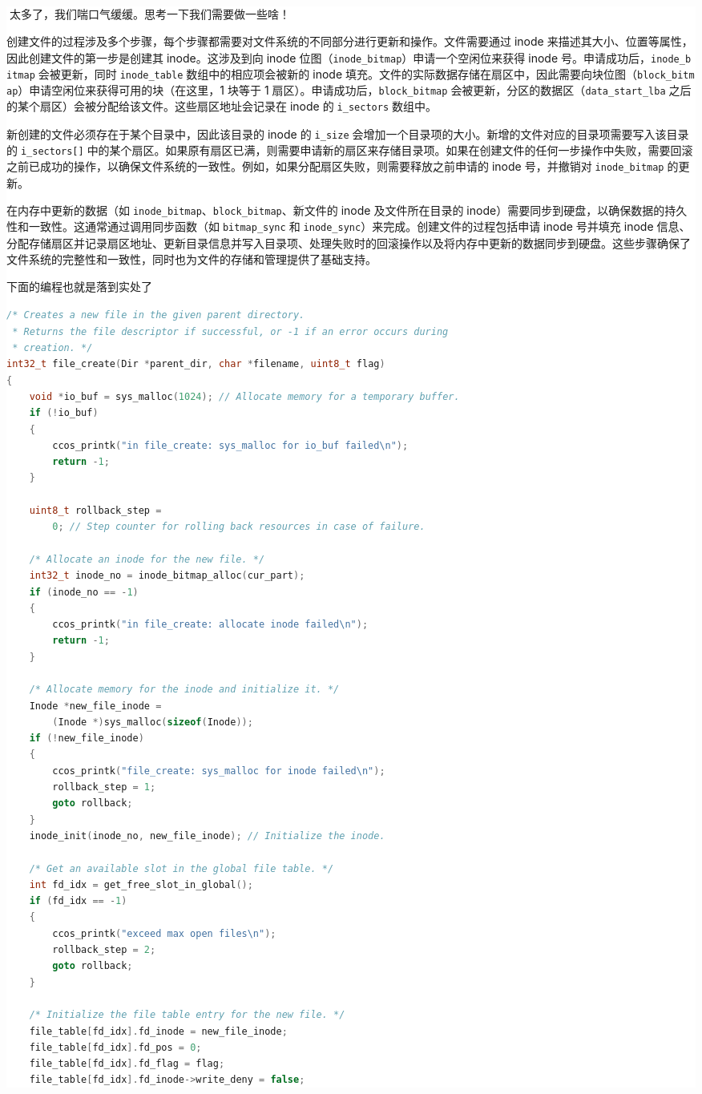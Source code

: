​	太多了，我们喘口气缓缓。思考一下我们需要做一些啥！

创建文件的过程涉及多个步骤，每个步骤都需要对文件系统的不同部分进行更新和操作。文件需要通过 inode 来描述其大小、位置等属性，因此创建文件的第一步是创建其 inode。这涉及到向 inode 位图（`inode_bitmap`）申请一个空闲位来获得 inode 号。申请成功后，`inode_bitmap` 会被更新，同时 `inode_table` 数组中的相应项会被新的 inode 填充。文件的实际数据存储在扇区中，因此需要向块位图（`block_bitmap`）申请空闲位来获得可用的块（在这里，1 块等于 1 扇区）。申请成功后，`block_bitmap` 会被更新，分区的数据区（`data_start_lba` 之后的某个扇区）会被分配给该文件。这些扇区地址会记录在 inode 的 `i_sectors` 数组中。

新创建的文件必须存在于某个目录中，因此该目录的 inode 的 `i_size` 会增加一个目录项的大小。新增的文件对应的目录项需要写入该目录的 `i_sectors[]` 中的某个扇区。如果原有扇区已满，则需要申请新的扇区来存储目录项。如果在创建文件的任何一步操作中失败，需要回滚之前已成功的操作，以确保文件系统的一致性。例如，如果分配扇区失败，则需要释放之前申请的 inode 号，并撤销对 `inode_bitmap` 的更新。

在内存中更新的数据（如 `inode_bitmap`、`block_bitmap`、新文件的 inode 及文件所在目录的 inode）需要同步到硬盘，以确保数据的持久性和一致性。这通常通过调用同步函数（如 `bitmap_sync` 和 `inode_sync`）来完成。创建文件的过程包括申请 inode 号并填充 inode 信息、分配存储扇区并记录扇区地址、更新目录信息并写入目录项、处理失败时的回滚操作以及将内存中更新的数据同步到硬盘。这些步骤确保了文件系统的完整性和一致性，同时也为文件的存储和管理提供了基础支持。

下面的编程也就是落到实处了

```c
/* Creates a new file in the given parent directory.
 * Returns the file descriptor if successful, or -1 if an error occurs during
 * creation. */
int32_t file_create(Dir *parent_dir, char *filename, uint8_t flag)
{
    void *io_buf = sys_malloc(1024); // Allocate memory for a temporary buffer.
    if (!io_buf)
    {
        ccos_printk("in file_create: sys_malloc for io_buf failed\n");
        return -1;
    }

    uint8_t rollback_step =
        0; // Step counter for rolling back resources in case of failure.

    /* Allocate an inode for the new file. */
    int32_t inode_no = inode_bitmap_alloc(cur_part);
    if (inode_no == -1)
    {
        ccos_printk("in file_create: allocate inode failed\n");
        return -1;
    }

    /* Allocate memory for the inode and initialize it. */
    Inode *new_file_inode =
        (Inode *)sys_malloc(sizeof(Inode));
    if (!new_file_inode)
    {
        ccos_printk("file_create: sys_malloc for inode failed\n");
        rollback_step = 1;
        goto rollback;
    }
    inode_init(inode_no, new_file_inode); // Initialize the inode.

    /* Get an available slot in the global file table. */
    int fd_idx = get_free_slot_in_global();
    if (fd_idx == -1)
    {
        ccos_printk("exceed max open files\n");
        rollback_step = 2;
        goto rollback;
    }

    /* Initialize the file table entry for the new file. */
    file_table[fd_idx].fd_inode = new_file_inode;
    file_table[fd_idx].fd_pos = 0;
    file_table[fd_idx].fd_flag = flag;
    file_table[fd_idx].fd_inode->write_deny = false;
```